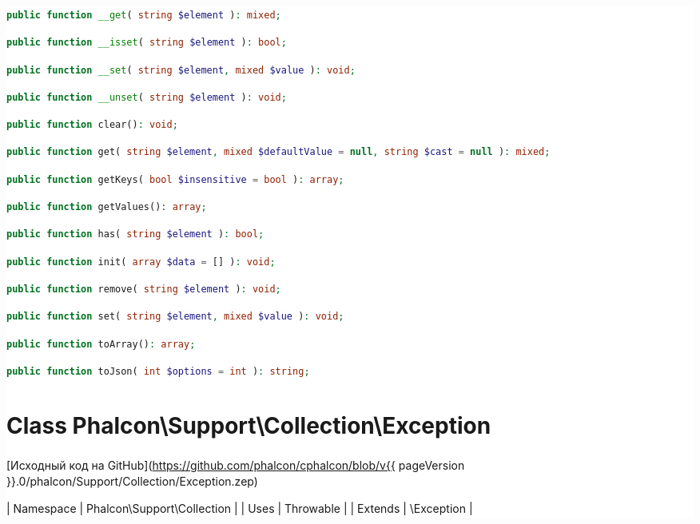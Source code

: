 ```php
public function __get( string $element ): mixed;
```

```php
public function __isset( string $element ): bool;
```

```php
public function __set( string $element, mixed $value ): void;
```

```php
public function __unset( string $element ): void;
```

```php
public function clear(): void;
```

```php
public function get( string $element, mixed $defaultValue = null, string $cast = null ): mixed;
```

```php
public function getKeys( bool $insensitive = bool ): array;
```

```php
public function getValues(): array;
```

```php
public function has( string $element ): bool;
```

```php
public function init( array $data = [] ): void;
```

```php
public function remove( string $element ): void;
```

```php
public function set( string $element, mixed $value ): void;
```

```php
public function toArray(): array;
```

```php
public function toJson( int $options = int ): string;
```





<h1 id="support-collection-exception">Class Phalcon\Support\Collection\Exception</h1>

[Исходный код на GitHub](https://github.com/phalcon/cphalcon/blob/v{{ pageVersion }}.0/phalcon/Support/Collection/Exception.zep)

| Namespace  | Phalcon\Support\Collection | | Uses       | Throwable | | Extends    | \Exception |
